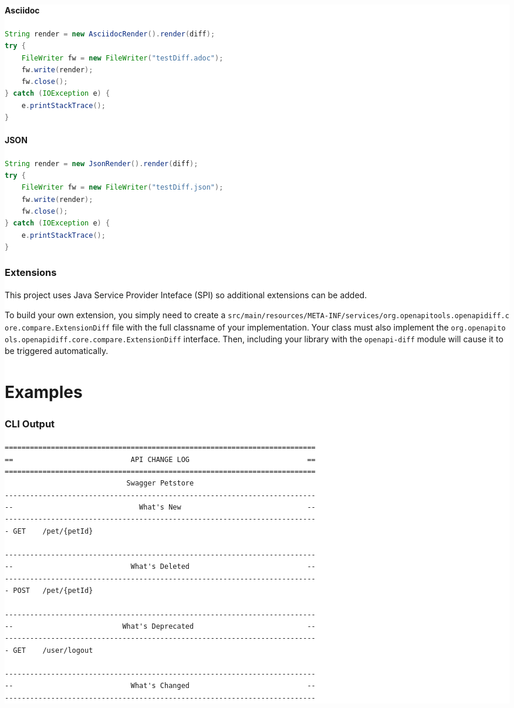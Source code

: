 #### Asciidoc

```java
String render = new AsciidocRender().render(diff);
try {
    FileWriter fw = new FileWriter("testDiff.adoc");
    fw.write(render);
    fw.close();
} catch (IOException e) {
    e.printStackTrace();
}
```

#### JSON

```java
String render = new JsonRender().render(diff);
try {
    FileWriter fw = new FileWriter("testDiff.json");
    fw.write(render);
    fw.close();
} catch (IOException e) {
    e.printStackTrace();
}
```

### Extensions

This project uses Java Service Provider Inteface (SPI) so additional extensions can be added. 

To build your own extension, you simply need to create a `src/main/resources/META-INF/services/org.openapitools.openapidiff.core.compare.ExtensionDiff` file with the full classname of your implementation.
Your class must also implement the `org.openapitools.openapidiff.core.compare.ExtensionDiff` interface.
Then, including your library with the `openapi-diff` module will cause it to be triggered automatically.

# Examples

### CLI Output

```text
==========================================================================
==                            API CHANGE LOG                            ==
==========================================================================
                             Swagger Petstore                             
--------------------------------------------------------------------------
--                              What's New                              --
--------------------------------------------------------------------------
- GET    /pet/{petId}

--------------------------------------------------------------------------
--                            What's Deleted                            --
--------------------------------------------------------------------------
- POST   /pet/{petId}

--------------------------------------------------------------------------
--                          What's Deprecated                           --
--------------------------------------------------------------------------
- GET    /user/logout

--------------------------------------------------------------------------
--                            What's Changed                            --
--------------------------------------------------------------------------
```